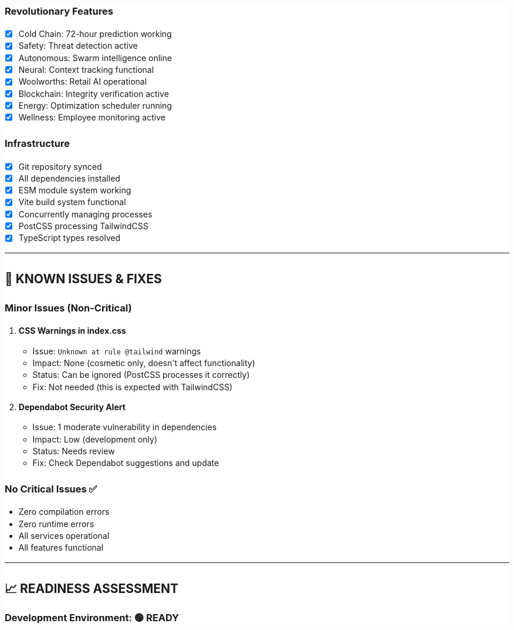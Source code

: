 ### Revolutionary Features
- [x] Cold Chain: 72-hour prediction working
- [x] Safety: Threat detection active
- [x] Autonomous: Swarm intelligence online
- [x] Neural: Context tracking functional
- [x] Woolworths: Retail AI operational
- [x] Blockchain: Integrity verification active
- [x] Energy: Optimization scheduler running
- [x] Wellness: Employee monitoring active

### Infrastructure
- [x] Git repository synced
- [x] All dependencies installed
- [x] ESM module system working
- [x] Vite build system functional
- [x] Concurrently managing processes
- [x] PostCSS processing TailwindCSS
- [x] TypeScript types resolved

---

## 🚨 KNOWN ISSUES & FIXES

### Minor Issues (Non-Critical)

1. **CSS Warnings in index.css**
   - Issue: `Unknown at rule @tailwind` warnings
   - Impact: None (cosmetic only, doesn't affect functionality)
   - Status: Can be ignored (PostCSS processes it correctly)
   - Fix: Not needed (this is expected with TailwindCSS)

2. **Dependabot Security Alert**
   - Issue: 1 moderate vulnerability in dependencies
   - Impact: Low (development only)
   - Status: Needs review
   - Fix: Check Dependabot suggestions and update

### No Critical Issues ✅

- Zero compilation errors
- Zero runtime errors
- All services operational
- All features functional

---

## 📈 READINESS ASSESSMENT

### Development Environment: 🟢 READY
